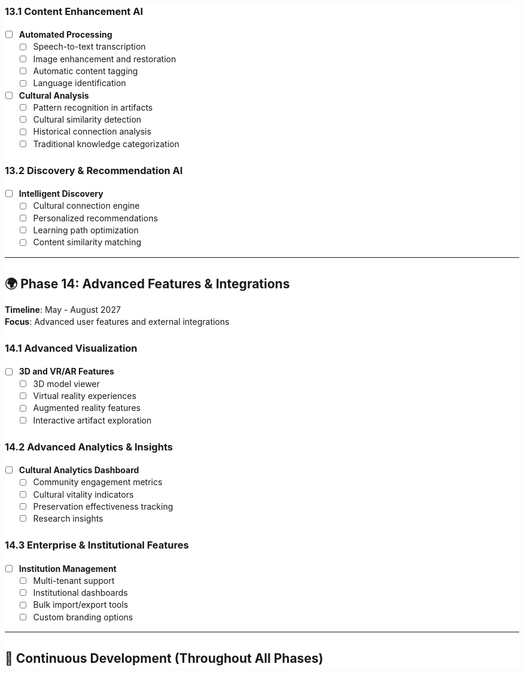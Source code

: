 ### 13.1 Content Enhancement AI
- [ ] **Automated Processing**
  - [ ] Speech-to-text transcription
  - [ ] Image enhancement and restoration
  - [ ] Automatic content tagging
  - [ ] Language identification
- [ ] **Cultural Analysis**
  - [ ] Pattern recognition in artifacts
  - [ ] Cultural similarity detection
  - [ ] Historical connection analysis
  - [ ] Traditional knowledge categorization

### 13.2 Discovery & Recommendation AI
- [ ] **Intelligent Discovery**
  - [ ] Cultural connection engine
  - [ ] Personalized recommendations
  - [ ] Learning path optimization
  - [ ] Content similarity matching

---

## 🌍 **Phase 14: Advanced Features & Integrations**

**Timeline**: May - August 2027  
**Focus**: Advanced user features and external integrations

### 14.1 Advanced Visualization
- [ ] **3D and VR/AR Features**
  - [ ] 3D model viewer
  - [ ] Virtual reality experiences
  - [ ] Augmented reality features
  - [ ] Interactive artifact exploration

### 14.2 Advanced Analytics & Insights
- [ ] **Cultural Analytics Dashboard**
  - [ ] Community engagement metrics
  - [ ] Cultural vitality indicators
  - [ ] Preservation effectiveness tracking
  - [ ] Research insights

### 14.3 Enterprise & Institutional Features
- [ ] **Institution Management**
  - [ ] Multi-tenant support
  - [ ] Institutional dashboards
  - [ ] Bulk import/export tools
  - [ ] Custom branding options

---

## 🔄 **Continuous Development (Throughout All Phases)**
